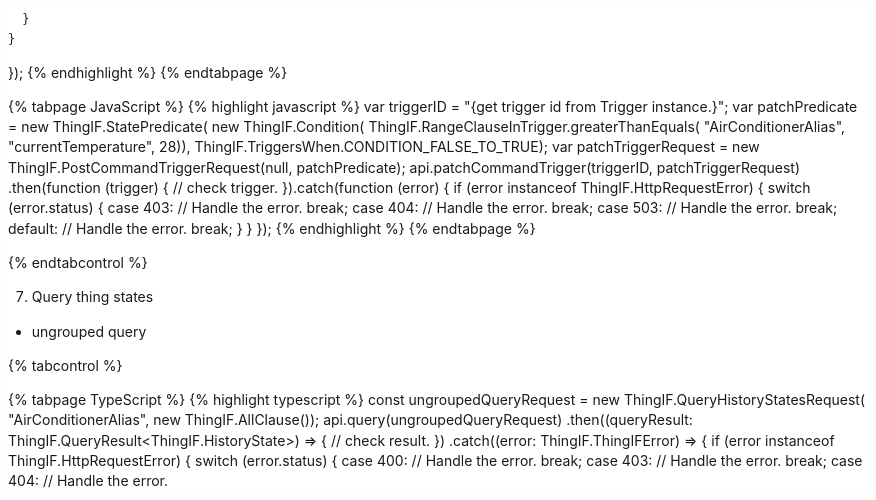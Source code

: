       }
    }
  });
{% endhighlight %}
{% endtabpage %}

{% tabpage JavaScript %}
{% highlight javascript %}
var triggerID = "{get trigger id from Trigger instance.}";
var patchPredicate = new ThingIF.StatePredicate(
    new ThingIF.Condition(
        ThingIF.RangeClauseInTrigger.greaterThanEquals(
            "AirConditionerAlias", "currentTemperature", 28)),
    ThingIF.TriggersWhen.CONDITION_FALSE_TO_TRUE);
var patchTriggerRequest = new ThingIF.PostCommandTriggerRequest(null, patchPredicate);
api.patchCommandTrigger(triggerID, patchTriggerRequest)
    .then(function (trigger) {
        // check trigger.
    }).catch(function (error) {
        if (error instanceof ThingIF.HttpRequestError) {
            switch (error.status) {
                case 403:
                    // Handle the error.
                    break;
                case 404:
                    // Handle the error.
                    break;
                case 503:
                    // Handle the error.
                    break;
                default:
                    // Handle the error.
                    break;
            }
        }
    });
{% endhighlight %}
{% endtabpage %}

{% endtabcontrol %}

7. Query thing states
  - ungrouped query

{% tabcontrol %}

{% tabpage TypeScript %}
{% highlight typescript %}
const ungroupedQueryRequest = new ThingIF.QueryHistoryStatesRequest(
  "AirConditionerAlias",
  new ThingIF.AllClause());
api.query(ungroupedQueryRequest)
  .then((queryResult: ThingIF.QueryResult<ThingIF.HistoryState>) => {
    // check result.
  })
  .catch((error: ThingIF.ThingIFError) => {
    if (error instanceof ThingIF.HttpRequestError) {
      switch (error.status) {
        case 400:
          // Handle the error.
          break;
        case 403:
          // Handle the error.
          break;
        case 404:
          // Handle the error.